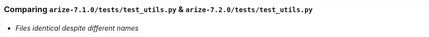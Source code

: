 
### Comparing `arize-7.1.0/tests/test_utils.py` & `arize-7.2.0/tests/test_utils.py`

 * *Files identical despite different names*


